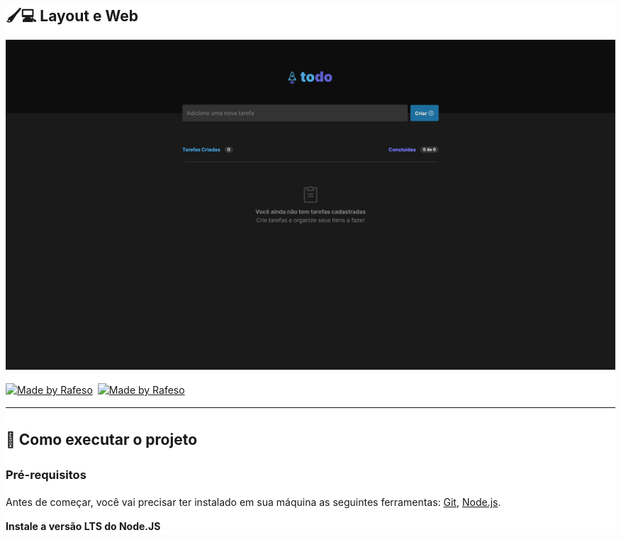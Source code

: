 
## 🖌💻 Layout e Web

<p align="center">
  <img alt="Ignite Lab" title="#IgniteLab" src="./.github/WebPreview.png" width="100%">
</p>

<div style="display: flex; gap: 0.5rem;">
  <a href="https://www.figma.com/file/4qYO9yZuqncLLLOxTBUbn5/ToDo-List-(Copy)?node-id=0%3A1&t=e7ioH2fKA3eQiaAu-1">
    <img alt="Made by Rafeso" src="https://img.shields.io/badge/Acessar%20Layout%20-Figma-%2304D361">
  </a>
  <a href="https://todo-code.vercel.app/">
    <img alt="Made by Rafeso" src="https://img.shields.io/badge/Acessar%20%20-Web-%2304D361">
  </a>
</div>

---

## 🚀 Como executar o projeto

### Pré-requisitos

Antes de começar, você vai precisar ter instalado em sua máquina as seguintes ferramentas:
[Git](https://git-scm.com), [Node.js](https://nodejs.org/en/).

**Instale a versão LTS do Node.JS**
